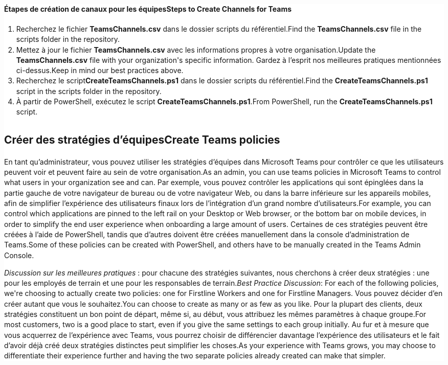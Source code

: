 #### <a name="steps-to-create-channels-for-teams"></a><span data-ttu-id="6564b-215">Étapes de création de canaux pour les équipes</span><span class="sxs-lookup"><span data-stu-id="6564b-215">Steps to Create Channels for Teams</span></span>

1. <span data-ttu-id="6564b-216">Recherchez le fichier **TeamsChannels.csv** dans le dossier scripts du référentiel.</span><span class="sxs-lookup"><span data-stu-id="6564b-216">Find the **TeamsChannels.csv** file in the scripts folder in the repository.</span></span>
1. <span data-ttu-id="6564b-217">Mettez à jour le fichier **TeamsChannels.csv** avec les informations propres à votre organisation.</span><span class="sxs-lookup"><span data-stu-id="6564b-217">Update the **TeamsChannels.csv** file with your organization's specific information.</span></span> <span data-ttu-id="6564b-218">Gardez à l’esprit nos meilleures pratiques mentionnées ci-dessus.</span><span class="sxs-lookup"><span data-stu-id="6564b-218">Keep in mind our best practices above.</span></span>
1. <span data-ttu-id="6564b-219">Recherchez le script**CreateTeamsChannels.ps1** dans le dossier scripts du référentiel.</span><span class="sxs-lookup"><span data-stu-id="6564b-219">Find the **CreateTeamsChannels.ps1** script in the scripts folder in the repository.</span></span>
1. <span data-ttu-id="6564b-220">À partir de PowerShell, exécutez le script **CreateTeamsChannels.ps1**.</span><span class="sxs-lookup"><span data-stu-id="6564b-220">From PowerShell, run the **CreateTeamsChannels.ps1** script.</span></span>

## <a name="create-teams-policies"></a><span data-ttu-id="6564b-221">Créer des stratégies d’équipes</span><span class="sxs-lookup"><span data-stu-id="6564b-221">Create Teams policies</span></span>

<span data-ttu-id="6564b-222">En tant qu’administrateur, vous pouvez utiliser les stratégies d’équipes dans Microsoft Teams pour contrôler ce que les utilisateurs peuvent voir et peuvent faire au sein de votre organisation.</span><span class="sxs-lookup"><span data-stu-id="6564b-222">As an admin, you can use teams policies in Microsoft Teams to control what users in your organization see and can.</span></span> <span data-ttu-id="6564b-223">Par exemple, vous pouvez contrôler les applications qui sont épinglées dans la partie gauche de votre navigateur de bureau ou de votre navigateur Web, ou dans la barre inférieure sur les appareils mobiles, afin de simplifier l’expérience des utilisateurs finaux lors de l’intégration d’un grand nombre d’utilisateurs.</span><span class="sxs-lookup"><span data-stu-id="6564b-223">For example, you can control which applications are pinned to the left rail on your Desktop or Web browser, or the bottom bar on mobile devices, in order to simplify the end user experience when onboarding a large amount of users.</span></span> <span data-ttu-id="6564b-224">Certaines de ces stratégies peuvent être créées à l’aide de PowerShell, tandis que d’autres doivent être créées manuellement dans la console d’administration de Teams.</span><span class="sxs-lookup"><span data-stu-id="6564b-224">Some of these policies can be created with PowerShell, and others have to be manually created in the Teams Admin Console.</span></span>

<span data-ttu-id="6564b-225">*Discussion sur les meilleures pratiques* : pour chacune des stratégies suivantes, nous cherchons à créer deux stratégies : une pour les employés de terrain et une pour les responsables de terrain.</span><span class="sxs-lookup"><span data-stu-id="6564b-225">*Best Practice Discussion*: For each of the following policies, we're choosing to actually create two policies: one for Firstline Workers and one for Firstline Managers.</span></span> <span data-ttu-id="6564b-226">Vous pouvez décider d’en créer autant que vous le souhaitez.</span><span class="sxs-lookup"><span data-stu-id="6564b-226">You can choose to create as many or as few as you like.</span></span> <span data-ttu-id="6564b-227">Pour la plupart des clients, deux stratégies constituent un bon point de départ, même si, au début, vous attribuez les mêmes paramètres à chaque groupe.</span><span class="sxs-lookup"><span data-stu-id="6564b-227">For most customers, two is a good place to start, even if you give the same settings to each group initially.</span></span> <span data-ttu-id="6564b-228">Au fur et à mesure que vous acquerrez de l’expérience avec Teams, vous pourrez choisir de différencier davantage l’expérience des utilisateurs et le fait d’avoir déjà créé deux stratégies distinctes peut simplifier les choses.</span><span class="sxs-lookup"><span data-stu-id="6564b-228">As your experience with Teams grows, you may choose to differentiate their experience further and having the two separate policies already created can make that simpler.</span></span>
